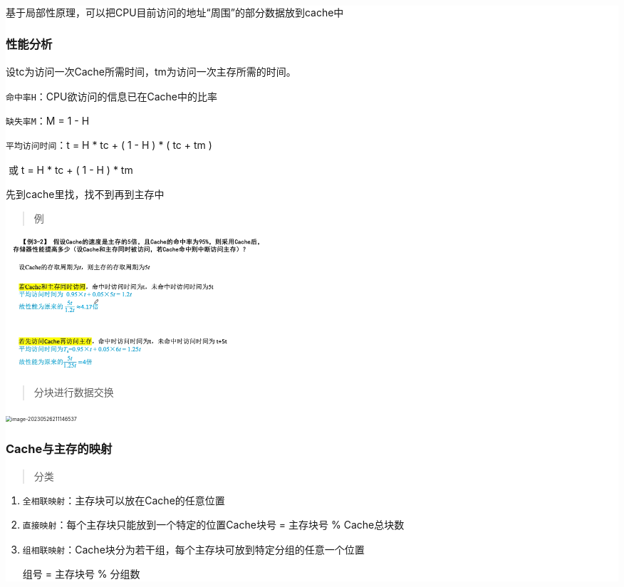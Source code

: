 基于局部性原理，可以把CPU目前访问的地址“周围”的部分数据放到cache中

### 性能分析

设tc为访问一次Cache所需时间，tm为访问一次主存所需的时间。

`命中率H`：CPU欲访问的信息已在Cache中的比率

`缺失率M`：M = 1 - H

`平均访问时间`：t = H * tc + ( 1 - H ) * ( tc + tm ) 

​							或  t = H * tc + ( 1 - H ) * tm

先到cache里找，找不到再到主存中

> 例

<img src=".\picture\image-20230526210753709.png" alt="image-20230526210753709" style="zoom: 50%;" />

> 分块进行数据交换

<img src=".\picture\image-20230526211146537.png" alt="image-20230526211146537" style="zoom:50%;" />

### Cache与主存的映射

> 分类

1. `全相联映射`：主存块可以放在Cache的任意位置

2. `直接映射`：每个主存块只能放到一个特定的位置Cache块号 = 主存块号 % Cache总块数

3. `组相联映射`：Cache块分为若干组，每个主存块可放到特定分组的任意一个位置

   组号 = 主存块号 % 分组数
